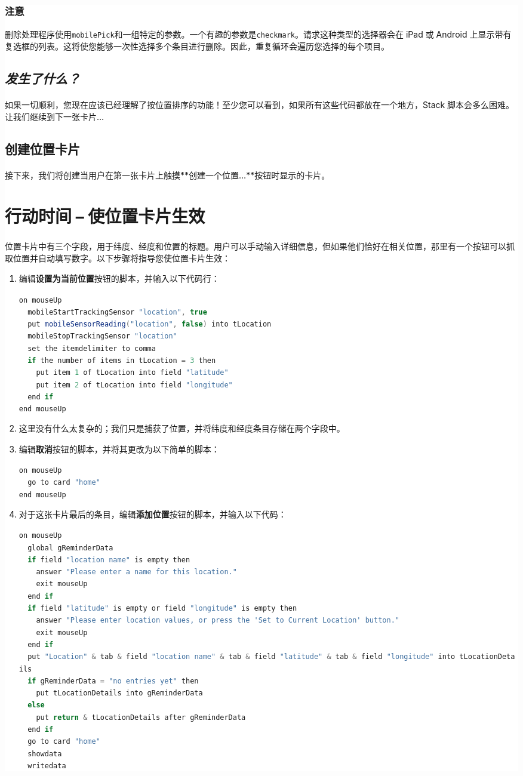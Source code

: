 ### 注意

删除处理程序使用`mobilePick`和一组特定的参数。一个有趣的参数是`checkmark`。请求这种类型的选择器会在 iPad 或 Android 上显示带有复选框的列表。这将使您能够一次性选择多个条目进行删除。因此，重复循环会遍历您选择的每个项目。

## *发生了什么？*

如果一切顺利，您现在应该已经理解了按位置排序的功能！至少您可以看到，如果所有这些代码都放在一个地方，Stack 脚本会多么困难。让我们继续到下一张卡片…

## 创建位置卡片

接下来，我们将创建当用户在第一张卡片上触摸**创建一个位置…**按钮时显示的卡片。

# 行动时间 – 使位置卡片生效

位置卡片中有三个字段，用于纬度、经度和位置的标题。用户可以手动输入详细信息，但如果他们恰好在相关位置，那里有一个按钮可以抓取位置并自动填写数字。以下步骤将指导您使位置卡片生效：

1.  编辑**设置为当前位置**按钮的脚本，并输入以下代码行：

    ```java
    on mouseUp
      mobileStartTrackingSensor "location", true
      put mobileSensorReading("location", false) into tLocation
      mobileStopTrackingSensor "location"
      set the itemdelimiter to comma
      if the number of items in tLocation = 3 then
        put item 1 of tLocation into field "latitude"
        put item 2 of tLocation into field "longitude"
      end if
    end mouseUp
    ```

1.  这里没有什么太复杂的；我们只是捕获了位置，并将纬度和经度条目存储在两个字段中。

1.  编辑**取消**按钮的脚本，并将其更改为以下简单的脚本：

    ```java
    on mouseUp
      go to card "home"
    end mouseUp
    ```

1.  对于这张卡片最后的条目，编辑**添加位置**按钮的脚本，并输入以下代码：

    ```java
    on mouseUp
      global gReminderData
      if field "location name" is empty then
        answer "Please enter a name for this location."
        exit mouseUp
      end if
      if field "latitude" is empty or field "longitude" is empty then
        answer "Please enter location values, or press the 'Set to Current Location' button."
        exit mouseUp
      end if
      put "Location" & tab & field "location name" & tab & field "latitude" & tab & field "longitude" into tLocationDetails
      if gReminderData = "no entries yet" then
        put tLocationDetails into gReminderData
      else
        put return & tLocationDetails after gReminderData
      end if
      go to card "home"
      showdata
      writedata